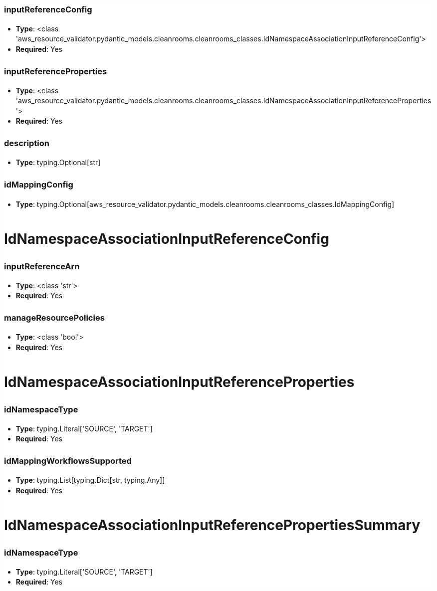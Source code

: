 ### inputReferenceConfig
- **Type**: <class 'aws_resource_validator.pydantic_models.cleanrooms.cleanrooms_classes.IdNamespaceAssociationInputReferenceConfig'>
- **Required**: Yes

### inputReferenceProperties
- **Type**: <class 'aws_resource_validator.pydantic_models.cleanrooms.cleanrooms_classes.IdNamespaceAssociationInputReferenceProperties'>
- **Required**: Yes

### description
- **Type**: typing.Optional[str]

### idMappingConfig
- **Type**: typing.Optional[aws_resource_validator.pydantic_models.cleanrooms.cleanrooms_classes.IdMappingConfig]


# IdNamespaceAssociationInputReferenceConfig

### inputReferenceArn
- **Type**: <class 'str'>
- **Required**: Yes

### manageResourcePolicies
- **Type**: <class 'bool'>
- **Required**: Yes


# IdNamespaceAssociationInputReferenceProperties

### idNamespaceType
- **Type**: typing.Literal['SOURCE', 'TARGET']
- **Required**: Yes

### idMappingWorkflowsSupported
- **Type**: typing.List[typing.Dict[str, typing.Any]]
- **Required**: Yes


# IdNamespaceAssociationInputReferencePropertiesSummary

### idNamespaceType
- **Type**: typing.Literal['SOURCE', 'TARGET']
- **Required**: Yes

